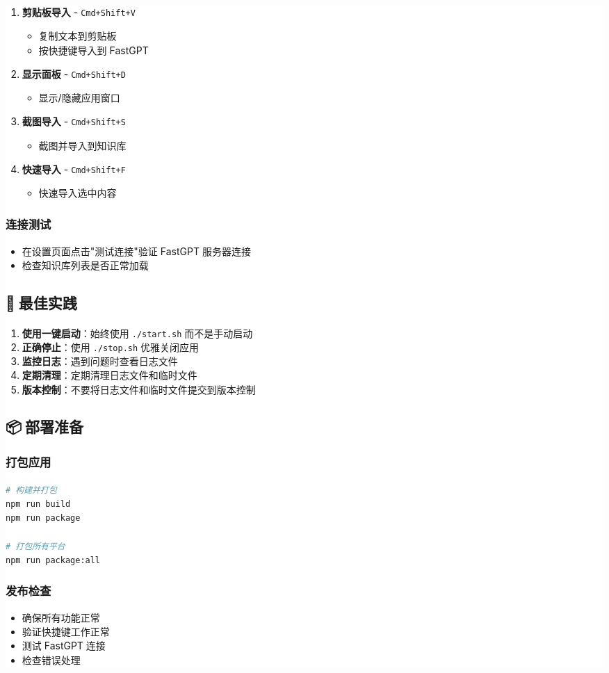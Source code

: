 1. **剪贴板导入** - `Cmd+Shift+V`
   - 复制文本到剪贴板
   - 按快捷键导入到 FastGPT

2. **显示面板** - `Cmd+Shift+D`
   - 显示/隐藏应用窗口

3. **截图导入** - `Cmd+Shift+S`
   - 截图并导入到知识库

4. **快速导入** - `Cmd+Shift+F`
   - 快速导入选中内容

### 连接测试
- 在设置页面点击"测试连接"验证 FastGPT 服务器连接
- 检查知识库列表是否正常加载

## 🎯 最佳实践

1. **使用一键启动**：始终使用 `./start.sh` 而不是手动启动
2. **正确停止**：使用 `./stop.sh` 优雅关闭应用
3. **监控日志**：遇到问题时查看日志文件
4. **定期清理**：定期清理日志文件和临时文件
5. **版本控制**：不要将日志文件和临时文件提交到版本控制

## 📦 部署准备

### 打包应用
```bash
# 构建并打包
npm run build
npm run package

# 打包所有平台
npm run package:all
```

### 发布检查
- 确保所有功能正常
- 验证快捷键工作正常
- 测试 FastGPT 连接
- 检查错误处理 